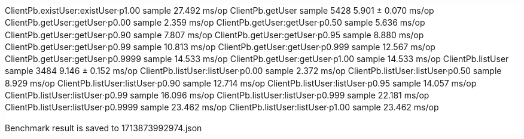 ClientPb.existUser:existUser·p1.00      sample        27.492           ms/op
ClientPb.getUser                        sample  5428   5.901 ± 0.070   ms/op
ClientPb.getUser:getUser·p0.00          sample         2.359           ms/op
ClientPb.getUser:getUser·p0.50          sample         5.636           ms/op
ClientPb.getUser:getUser·p0.90          sample         7.807           ms/op
ClientPb.getUser:getUser·p0.95          sample         8.880           ms/op
ClientPb.getUser:getUser·p0.99          sample        10.813           ms/op
ClientPb.getUser:getUser·p0.999         sample        12.567           ms/op
ClientPb.getUser:getUser·p0.9999        sample        14.533           ms/op
ClientPb.getUser:getUser·p1.00          sample        14.533           ms/op
ClientPb.listUser                       sample  3484   9.146 ± 0.152   ms/op
ClientPb.listUser:listUser·p0.00        sample         2.372           ms/op
ClientPb.listUser:listUser·p0.50        sample         8.929           ms/op
ClientPb.listUser:listUser·p0.90        sample        12.714           ms/op
ClientPb.listUser:listUser·p0.95        sample        14.057           ms/op
ClientPb.listUser:listUser·p0.99        sample        16.096           ms/op
ClientPb.listUser:listUser·p0.999       sample        22.181           ms/op
ClientPb.listUser:listUser·p0.9999      sample        23.462           ms/op
ClientPb.listUser:listUser·p1.00        sample        23.462           ms/op

Benchmark result is saved to 1713873992974.json
